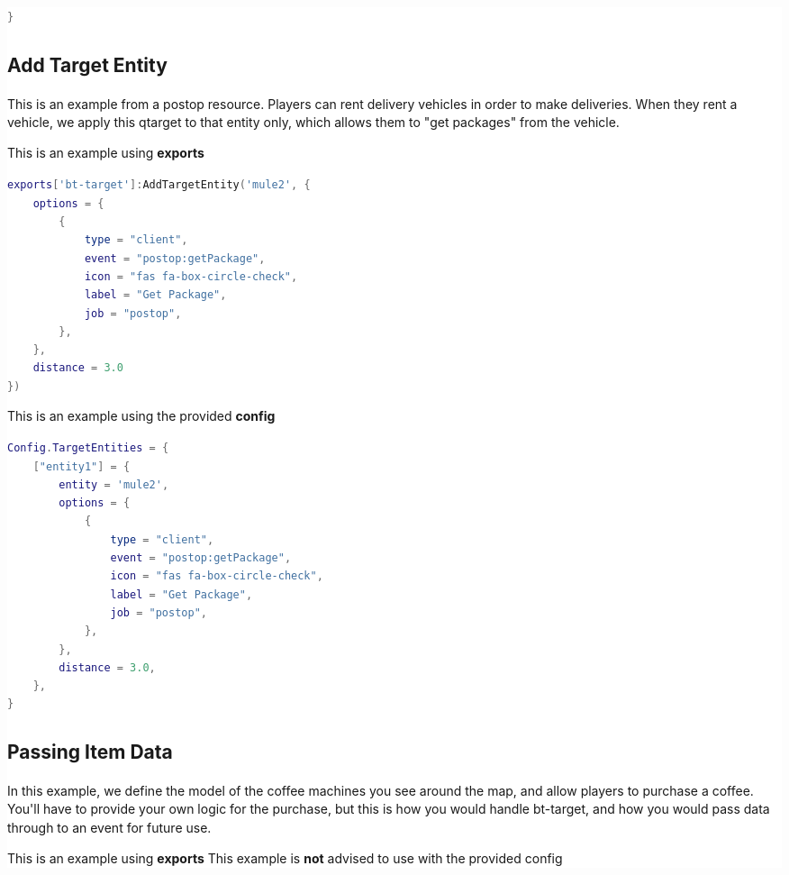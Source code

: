 ```lua
}
```

## Add Target Entity
This is an example from a postop resource. Players can rent delivery vehicles in order to make deliveries. When they rent a vehicle, we apply this qtarget to that entity only, which allows them to "get packages" from the vehicle.

This is an example using **exports**

```lua
exports['bt-target']:AddTargetEntity('mule2', {
    options = {
        {
            type = "client",
            event = "postop:getPackage",
            icon = "fas fa-box-circle-check",
            label = "Get Package",
            job = "postop",
        },
    },
    distance = 3.0
})
```

This is an example using the provided **config**

```lua
Config.TargetEntities = {
    ["entity1"] = {
        entity = 'mule2',
        options = {
            {
                type = "client",
                event = "postop:getPackage",
                icon = "fas fa-box-circle-check",
                label = "Get Package",
                job = "postop",
            },
        },
        distance = 3.0,
    },
}
```

## Passing Item Data
In this example, we define the model of the coffee machines you see around the map, and allow players to purchase a coffee. You'll have to provide your own logic for the purchase, but this is how you would handle bt-target, and how you would pass data through to an event for future use. 

This is an example using **exports**
This example is **not** advised to use with the provided config
